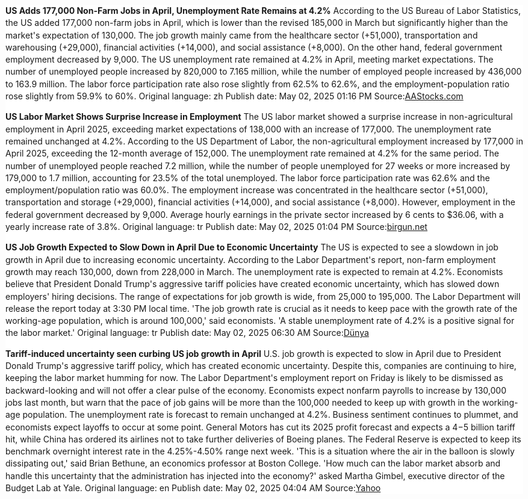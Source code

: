 **US Adds 177,000 Non-Farm Jobs in April, Unemployment Rate Remains at 4.2%**
According to the US Bureau of Labor Statistics, the US added 177,000 non-farm jobs in April, which is lower than the revised 185,000 in March but significantly higher than the market's expectation of 130,000. The job growth mainly came from the healthcare sector (+51,000), transportation and warehousing (+29,000), financial activities (+14,000), and social assistance (+8,000). On the other hand, federal government employment decreased by 9,000. The US unemployment rate remained at 4.2% in April, meeting market expectations. The number of unemployed people increased by 820,000 to 7.165 million, while the number of employed people increased by 436,000 to 163.9 million. The labor force participation rate also rose slightly from 62.5% to 62.6%, and the employment-population ratio rose slightly from 59.9% to 60%.
Original language: zh
Publish date: May 02, 2025 01:16 PM
Source:[AAStocks.com](https://www.aastocks.com/share/news/fx/NOW.1437622?ntype=1&lang=chi)

**US Labor Market Shows Surprise Increase in Employment**
The US labor market showed a surprise increase in non-agricultural employment in April 2025, exceeding market expectations of 138,000 with an increase of 177,000. The unemployment rate remained unchanged at 4.2%. According to the US Department of Labor, the non-agricultural employment increased by 177,000 in April 2025, exceeding the 12-month average of 152,000. The unemployment rate remained at 4.2% for the same period. The number of unemployed people reached 7.2 million, while the number of people unemployed for 27 weeks or more increased by 179,000 to 1.7 million, accounting for 23.5% of the total unemployed. The labor force participation rate was 62.6% and the employment/population ratio was 60.0%. The employment increase was concentrated in the healthcare sector (+51,000), transportation and storage (+29,000), financial activities (+14,000), and social assistance (+8,000). However, employment in the federal government decreased by 9,000. Average hourly earnings in the private sector increased by 6 cents to $36.06, with a yearly increase rate of 3.8%.
Original language: tr
Publish date: May 02, 2025 01:04 PM
Source:[birgun.net](https://www.birgun.net/haber/abd-de-issizlik-sabit-kaldi-istihdam-artisi-beklentilerin-ustunde-620013)

**US Job Growth Expected to Slow Down in April Due to Economic Uncertainty**
The US is expected to see a slowdown in job growth in April due to increasing economic uncertainty. According to the Labor Department's report, non-farm employment growth may reach 130,000, down from 228,000 in March. The unemployment rate is expected to remain at 4.2%. Economists believe that President Donald Trump's aggressive tariff policies have created economic uncertainty, which has slowed down employers' hiring decisions. The range of expectations for job growth is wide, from 25,000 to 195,000. The Labor Department will release the report today at 3:30 PM local time. 'The job growth rate is crucial as it needs to keep pace with the growth rate of the working-age population, which is around 100,000,' said economists. 'A stable unemployment rate of 4.2% is a positive signal for the labor market.' 
Original language: tr
Publish date: May 02, 2025 06:30 AM
Source:[Dünya](https://www.dunya.com/ekonomi/ekonomik-belirsizligin-abdde-istihdami-yavaslatmasi-bekleniyor-haberi-774625)

**Tariff-induced uncertainty seen curbing US job growth in April**
U.S. job growth is expected to slow in April due to President Donald Trump's aggressive tariff policy, which has created economic uncertainty. Despite this, companies are continuing to hire, keeping the labor market humming for now. The Labor Department's employment report on Friday is likely to be dismissed as backward-looking and will not offer a clear pulse of the economy. Economists expect nonfarm payrolls to increase by 130,000 jobs last month, but warn that the pace of job gains will be more than the 100,000 needed to keep up with growth in the working-age population. The unemployment rate is forecast to remain unchanged at 4.2%. Business sentiment continues to plummet, and economists expect layoffs to occur at some point. General Motors has cut its 2025 profit forecast and expects a $4-$5 billion tariff hit, while China has ordered its airlines not to take further deliveries of Boeing planes. The Federal Reserve is expected to keep its benchmark overnight interest rate in the 4.25%-4.50% range next week. 'This is a situation where the air in the balloon is slowly dissipating out,' said Brian Bethune, an economics professor at Boston College. 'How much can the labor market absorb and handle this uncertainty that the administration has injected into the economy?' asked Martha Gimbel, executive director of the Budget Lab at Yale.
Original language: en
Publish date: May 02, 2025 04:04 AM
Source:[Yahoo](https://ca.news.yahoo.com/tariff-induced-uncertainty-seen-curbing-040414299.html)
